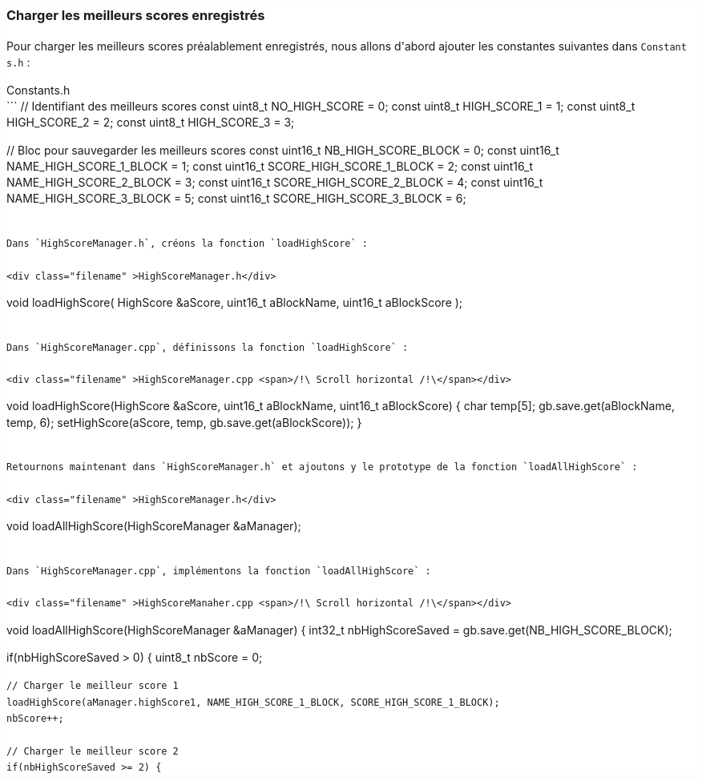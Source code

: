 ### Charger les meilleurs scores enregistrés

Pour charger les meilleurs scores préalablement enregistrés, nous allons d'abord ajouter les constantes suivantes dans `Constants.h` :

<div class="filename" >Constants.h</div>
```
// Identifiant des meilleurs scores
const uint8_t NO_HIGH_SCORE = 0;
const uint8_t HIGH_SCORE_1 = 1;
const uint8_t HIGH_SCORE_2 = 2;
const uint8_t HIGH_SCORE_3 = 3;

// Bloc pour sauvegarder les meilleurs scores
const uint16_t NB_HIGH_SCORE_BLOCK = 0;
const uint16_t NAME_HIGH_SCORE_1_BLOCK = 1;
const uint16_t SCORE_HIGH_SCORE_1_BLOCK = 2;
const uint16_t NAME_HIGH_SCORE_2_BLOCK = 3;
const uint16_t SCORE_HIGH_SCORE_2_BLOCK = 4;
const uint16_t NAME_HIGH_SCORE_3_BLOCK = 5;
const uint16_t SCORE_HIGH_SCORE_3_BLOCK = 6;
```

Dans `HighScoreManager.h`, créons la fonction `loadHighScore` :

<div class="filename" >HighScoreManager.h</div>
```
void loadHighScore(
  HighScore &aScore, 
  uint16_t aBlockName, 
  uint16_t aBlockScore
);
```

Dans `HighScoreManager.cpp`, définissons la fonction `loadHighScore` :

<div class="filename" >HighScoreManager.cpp <span>/!\ Scroll horizontal /!\</span></div>
```
void loadHighScore(HighScore &aScore, uint16_t aBlockName, uint16_t aBlockScore) {
  char temp[5];
  gb.save.get(aBlockName, temp, 6);
  setHighScore(aScore, temp, gb.save.get(aBlockScore));
}
```

Retournons maintenant dans `HighScoreManager.h` et ajoutons y le prototype de la fonction `loadAllHighScore` :

<div class="filename" >HighScoreManager.h</div>
```
void loadAllHighScore(HighScoreManager &aManager);
```

Dans `HighScoreManager.cpp`, implémentons la fonction `loadAllHighScore` :

<div class="filename" >HighScoreManaher.cpp <span>/!\ Scroll horizontal /!\</span></div>
```
void loadAllHighScore(HighScoreManager &aManager) {
  int32_t nbHighScoreSaved = gb.save.get(NB_HIGH_SCORE_BLOCK);

  if(nbHighScoreSaved > 0) {
    uint8_t nbScore = 0;

    // Charger le meilleur score 1
    loadHighScore(aManager.highScore1, NAME_HIGH_SCORE_1_BLOCK, SCORE_HIGH_SCORE_1_BLOCK);
    nbScore++;

    // Charger le meilleur score 2
    if(nbHighScoreSaved >= 2) {
```